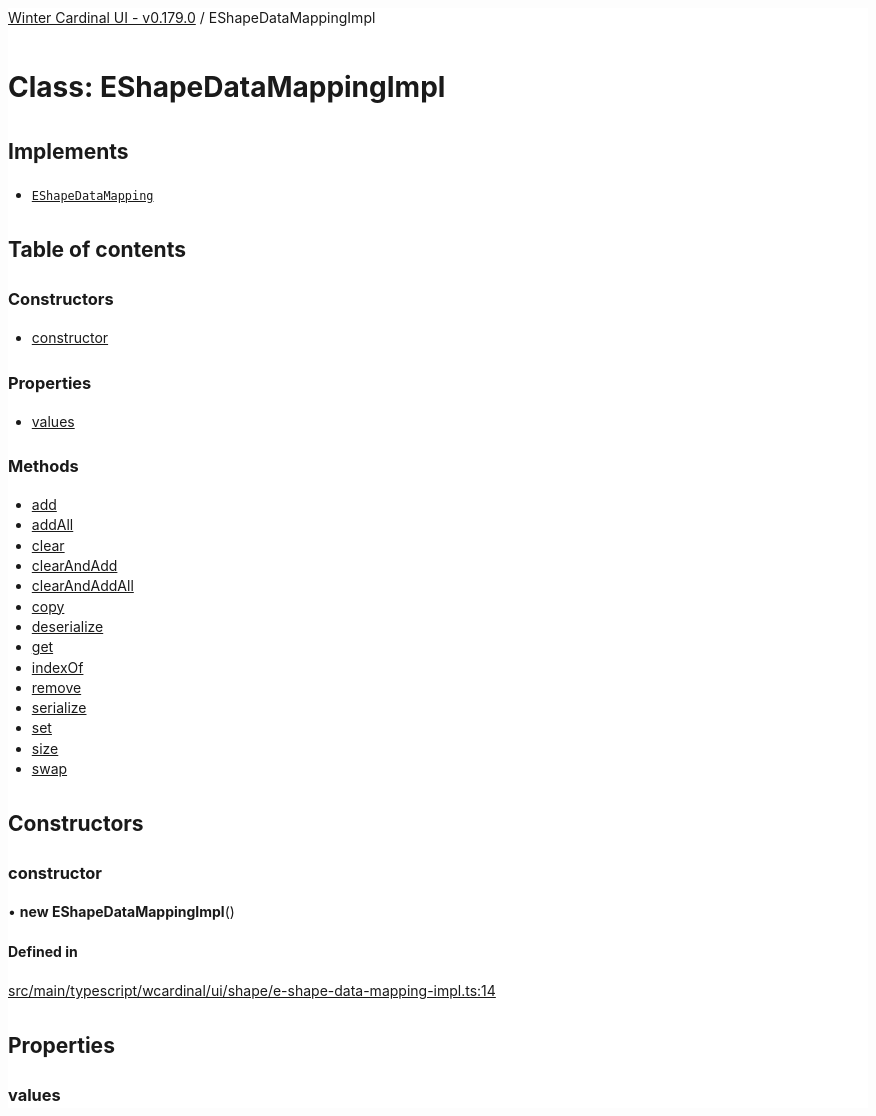 [Winter Cardinal UI - v0.179.0](../index.md) / EShapeDataMappingImpl

# Class: EShapeDataMappingImpl

## Implements

- [`EShapeDataMapping`](../interfaces/EShapeDataMapping.md)

## Table of contents

### Constructors

- [constructor](EShapeDataMappingImpl.md#constructor)

### Properties

- [values](EShapeDataMappingImpl.md#values)

### Methods

- [add](EShapeDataMappingImpl.md#add)
- [addAll](EShapeDataMappingImpl.md#addall)
- [clear](EShapeDataMappingImpl.md#clear)
- [clearAndAdd](EShapeDataMappingImpl.md#clearandadd)
- [clearAndAddAll](EShapeDataMappingImpl.md#clearandaddall)
- [copy](EShapeDataMappingImpl.md#copy)
- [deserialize](EShapeDataMappingImpl.md#deserialize)
- [get](EShapeDataMappingImpl.md#get)
- [indexOf](EShapeDataMappingImpl.md#indexof)
- [remove](EShapeDataMappingImpl.md#remove)
- [serialize](EShapeDataMappingImpl.md#serialize)
- [set](EShapeDataMappingImpl.md#set)
- [size](EShapeDataMappingImpl.md#size)
- [swap](EShapeDataMappingImpl.md#swap)

## Constructors

### constructor

• **new EShapeDataMappingImpl**()

#### Defined in

[src/main/typescript/wcardinal/ui/shape/e-shape-data-mapping-impl.ts:14](https://github.com/winter-cardinal/winter-cardinal-ui/blob/v0.179.0/src/main/typescript/wcardinal/ui/shape/e-shape-data-mapping-impl.ts#L14)

## Properties

### values
